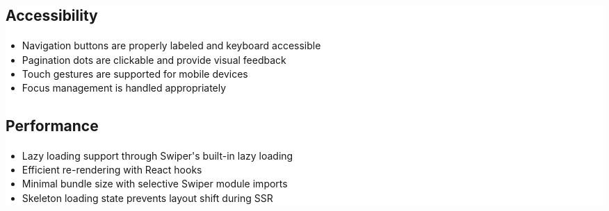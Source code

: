 ## Accessibility

- Navigation buttons are properly labeled and keyboard accessible
- Pagination dots are clickable and provide visual feedback
- Touch gestures are supported for mobile devices
- Focus management is handled appropriately

## Performance

- Lazy loading support through Swiper's built-in lazy loading
- Efficient re-rendering with React hooks
- Minimal bundle size with selective Swiper module imports
- Skeleton loading state prevents layout shift during SSR 